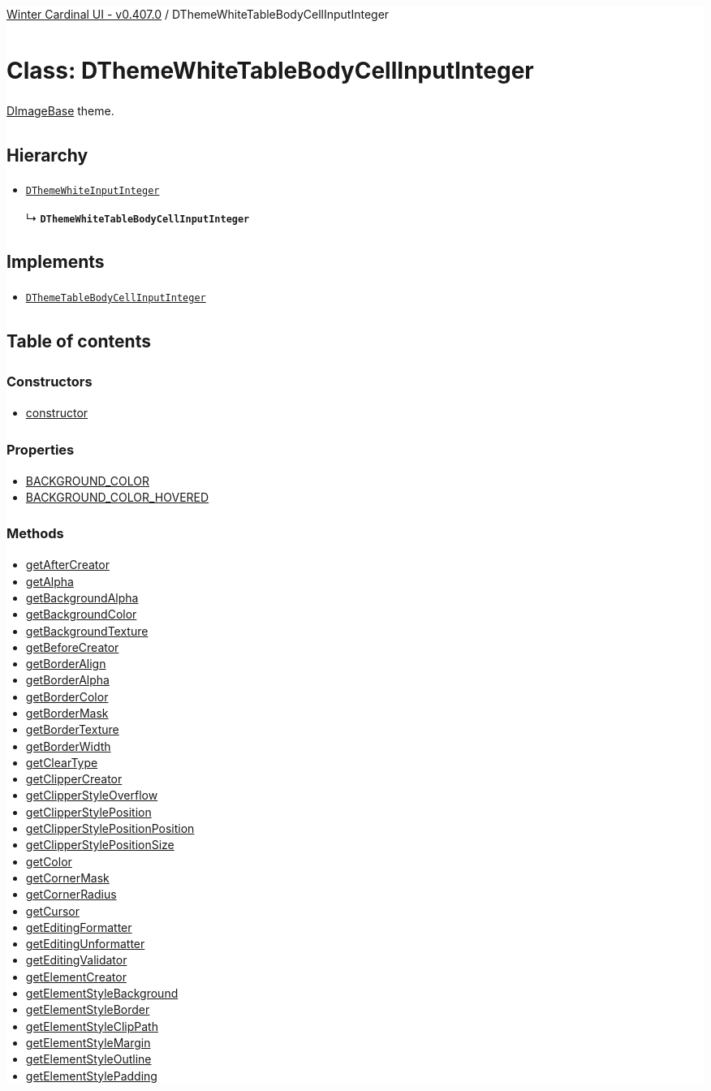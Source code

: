 [Winter Cardinal UI - v0.407.0](../index.md) / DThemeWhiteTableBodyCellInputInteger

# Class: DThemeWhiteTableBodyCellInputInteger

[DImageBase](DImageBase.md) theme.

## Hierarchy

- [`DThemeWhiteInputInteger`](DThemeWhiteInputInteger.md)

  ↳ **`DThemeWhiteTableBodyCellInputInteger`**

## Implements

- [`DThemeTableBodyCellInputInteger`](../interfaces/DThemeTableBodyCellInputInteger.md)

## Table of contents

### Constructors

- [constructor](DThemeWhiteTableBodyCellInputInteger.md#constructor)

### Properties

- [BACKGROUND\_COLOR](DThemeWhiteTableBodyCellInputInteger.md#background_color)
- [BACKGROUND\_COLOR\_HOVERED](DThemeWhiteTableBodyCellInputInteger.md#background_color_hovered)

### Methods

- [getAfterCreator](DThemeWhiteTableBodyCellInputInteger.md#getaftercreator)
- [getAlpha](DThemeWhiteTableBodyCellInputInteger.md#getalpha)
- [getBackgroundAlpha](DThemeWhiteTableBodyCellInputInteger.md#getbackgroundalpha)
- [getBackgroundColor](DThemeWhiteTableBodyCellInputInteger.md#getbackgroundcolor)
- [getBackgroundTexture](DThemeWhiteTableBodyCellInputInteger.md#getbackgroundtexture)
- [getBeforeCreator](DThemeWhiteTableBodyCellInputInteger.md#getbeforecreator)
- [getBorderAlign](DThemeWhiteTableBodyCellInputInteger.md#getborderalign)
- [getBorderAlpha](DThemeWhiteTableBodyCellInputInteger.md#getborderalpha)
- [getBorderColor](DThemeWhiteTableBodyCellInputInteger.md#getbordercolor)
- [getBorderMask](DThemeWhiteTableBodyCellInputInteger.md#getbordermask)
- [getBorderTexture](DThemeWhiteTableBodyCellInputInteger.md#getbordertexture)
- [getBorderWidth](DThemeWhiteTableBodyCellInputInteger.md#getborderwidth)
- [getClearType](DThemeWhiteTableBodyCellInputInteger.md#getcleartype)
- [getClipperCreator](DThemeWhiteTableBodyCellInputInteger.md#getclippercreator)
- [getClipperStyleOverflow](DThemeWhiteTableBodyCellInputInteger.md#getclipperstyleoverflow)
- [getClipperStylePosition](DThemeWhiteTableBodyCellInputInteger.md#getclipperstyleposition)
- [getClipperStylePositionPosition](DThemeWhiteTableBodyCellInputInteger.md#getclipperstylepositionposition)
- [getClipperStylePositionSize](DThemeWhiteTableBodyCellInputInteger.md#getclipperstylepositionsize)
- [getColor](DThemeWhiteTableBodyCellInputInteger.md#getcolor)
- [getCornerMask](DThemeWhiteTableBodyCellInputInteger.md#getcornermask)
- [getCornerRadius](DThemeWhiteTableBodyCellInputInteger.md#getcornerradius)
- [getCursor](DThemeWhiteTableBodyCellInputInteger.md#getcursor)
- [getEditingFormatter](DThemeWhiteTableBodyCellInputInteger.md#geteditingformatter)
- [getEditingUnformatter](DThemeWhiteTableBodyCellInputInteger.md#geteditingunformatter)
- [getEditingValidator](DThemeWhiteTableBodyCellInputInteger.md#geteditingvalidator)
- [getElementCreator](DThemeWhiteTableBodyCellInputInteger.md#getelementcreator)
- [getElementStyleBackground](DThemeWhiteTableBodyCellInputInteger.md#getelementstylebackground)
- [getElementStyleBorder](DThemeWhiteTableBodyCellInputInteger.md#getelementstyleborder)
- [getElementStyleClipPath](DThemeWhiteTableBodyCellInputInteger.md#getelementstyleclippath)
- [getElementStyleMargin](DThemeWhiteTableBodyCellInputInteger.md#getelementstylemargin)
- [getElementStyleOutline](DThemeWhiteTableBodyCellInputInteger.md#getelementstyleoutline)
- [getElementStylePadding](DThemeWhiteTableBodyCellInputInteger.md#getelementstylepadding)